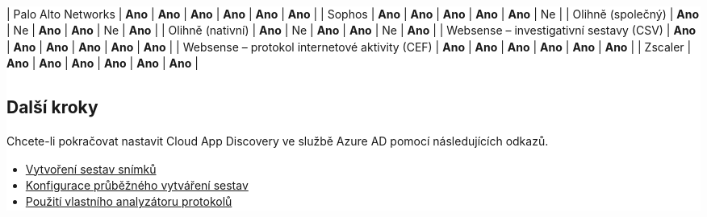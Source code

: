 | Palo Alto Networks                      | **Ano**        | **Ano**       | **Ano**  | **Ano**   | **Ano**       | **Ano**        |
| Sophos                                  | **Ano**        | **Ano**       | **Ano**  | **Ano**   | **Ano**       | Ne             |
| Olihně (společný)                          | **Ano**        | Ne            | **Ano**  | **Ano**   | Ne            | **Ano**        |
| Olihně (nativní)                          | **Ano**        | Ne            | **Ano**  | **Ano**   | Ne            | **Ano**        |
| Websense – investigativní sestavy (CSV)   | **Ano**        | **Ano**       | **Ano**  | **Ano**   | **Ano**       | **Ano**        |
| Websense – protokol internetové aktivity (CEF)  | **Ano**        | **Ano**       | **Ano**  | **Ano**   | **Ano**       | **Ano**        |
| Zscaler                                 | **Ano**        | **Ano**       | **Ano**  | **Ano**   | **Ano**       | **Ano**        |


## <a name="next-steps"></a>Další kroky
Chcete-li pokračovat nastavit Cloud App Discovery ve službě Azure AD pomocí následujících odkazů.

* [Vytvoření sestav snímků](cloudappdiscovery-set-up-snapshots.md)
* [Konfigurace průběžného vytváření sestav](https://docs.microsoft.com/cloud-app-security/discovery-docker)
* [Použití vlastního analyzátoru protokolů](https://docs.microsoft.comcommit/cloud-app-security/custom-log-parser)